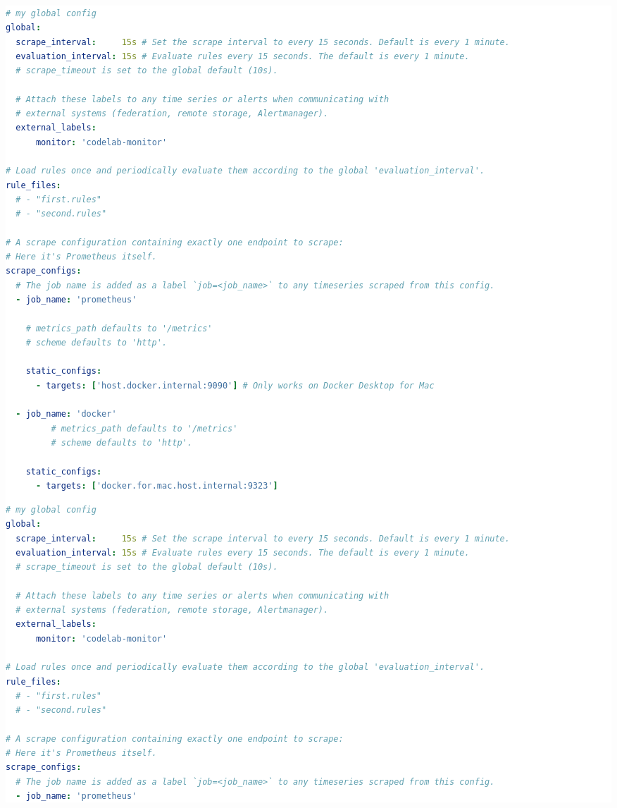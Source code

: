 ```yml
# my global config
global:
  scrape_interval:     15s # Set the scrape interval to every 15 seconds. Default is every 1 minute.
  evaluation_interval: 15s # Evaluate rules every 15 seconds. The default is every 1 minute.
  # scrape_timeout is set to the global default (10s).

  # Attach these labels to any time series or alerts when communicating with
  # external systems (federation, remote storage, Alertmanager).
  external_labels:
      monitor: 'codelab-monitor'

# Load rules once and periodically evaluate them according to the global 'evaluation_interval'.
rule_files:
  # - "first.rules"
  # - "second.rules"

# A scrape configuration containing exactly one endpoint to scrape:
# Here it's Prometheus itself.
scrape_configs:
  # The job name is added as a label `job=<job_name>` to any timeseries scraped from this config.
  - job_name: 'prometheus'

    # metrics_path defaults to '/metrics'
    # scheme defaults to 'http'.

    static_configs:
      - targets: ['host.docker.internal:9090'] # Only works on Docker Desktop for Mac

  - job_name: 'docker'
         # metrics_path defaults to '/metrics'
         # scheme defaults to 'http'.

    static_configs:
      - targets: ['docker.for.mac.host.internal:9323']
```

</div>
<div id="win-config" class="tab-pane fade" markdown="1">

```yml
# my global config
global:
  scrape_interval:     15s # Set the scrape interval to every 15 seconds. Default is every 1 minute.
  evaluation_interval: 15s # Evaluate rules every 15 seconds. The default is every 1 minute.
  # scrape_timeout is set to the global default (10s).

  # Attach these labels to any time series or alerts when communicating with
  # external systems (federation, remote storage, Alertmanager).
  external_labels:
      monitor: 'codelab-monitor'

# Load rules once and periodically evaluate them according to the global 'evaluation_interval'.
rule_files:
  # - "first.rules"
  # - "second.rules"

# A scrape configuration containing exactly one endpoint to scrape:
# Here it's Prometheus itself.
scrape_configs:
  # The job name is added as a label `job=<job_name>` to any timeseries scraped from this config.
  - job_name: 'prometheus'

```